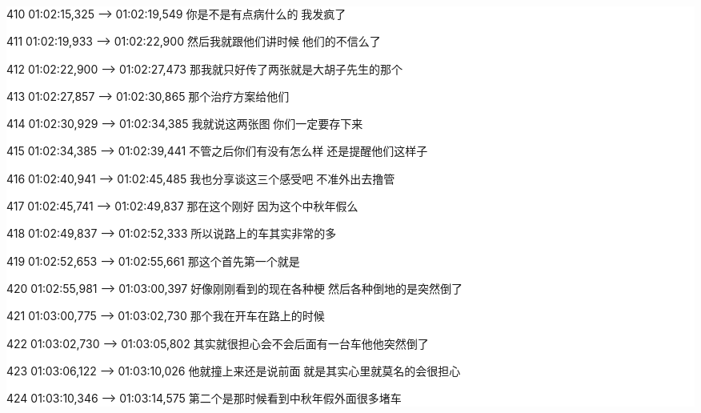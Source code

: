 410
01:02:15,325 –&gt; 01:02:19,549
你是不是有点病什么的 我发疯了
 
411
01:02:19,933 –&gt; 01:02:22,900
然后我就跟他们讲时候 他们的不信么了
 
412
01:02:22,900 –&gt; 01:02:27,473
那我就只好传了两张就是大胡子先生的那个
 
413
01:02:27,857 –&gt; 01:02:30,865
那个治疗方案给他们
 
414
01:02:30,929 –&gt; 01:02:34,385
我就说这两张图 你们一定要存下来
 
415
01:02:34,385 –&gt; 01:02:39,441
不管之后你们有没有怎么样 还是提醒他们这样子
 
416
01:02:40,941 –&gt; 01:02:45,485
我也分享谈这三个感受吧 不准外出去撸管
 
417
01:02:45,741 –&gt; 01:02:49,837
那在这个刚好 因为这个中秋年假么
 
418
01:02:49,837 –&gt; 01:02:52,333
所以说路上的车其实非常的多
 
419
01:02:52,653 –&gt; 01:02:55,661
那这个首先第一个就是
 
420
01:02:55,981 –&gt; 01:03:00,397
好像刚刚看到的现在各种梗 然后各种倒地的是突然倒了
 
421
01:03:00,775 –&gt; 01:03:02,730
那个我在开车在路上的时候
 
422
01:03:02,730 –&gt; 01:03:05,802
其实就很担心会不会后面有一台车他他突然倒了
 
423
01:03:06,122 –&gt; 01:03:10,026
他就撞上来还是说前面 就是其实心里就莫名的会很担心
 
424
01:03:10,346 –&gt; 01:03:14,575
第二个是那时候看到中秋年假外面很多堵车
 